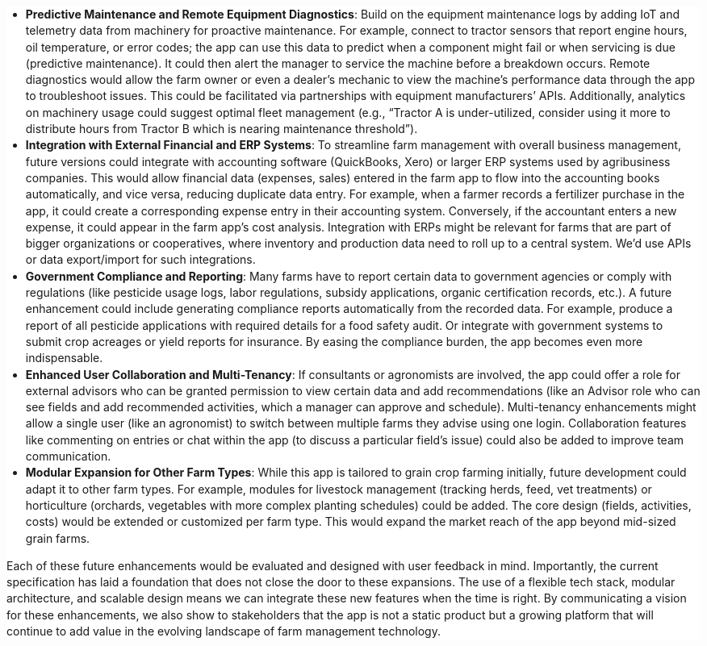 - **Predictive Maintenance and Remote Equipment Diagnostics**: Build on the equipment maintenance logs by adding IoT and telemetry data from machinery for proactive maintenance. For example, connect to tractor sensors that report engine hours, oil temperature, or error codes; the app can use this data to predict when a component might fail or when servicing is due (predictive maintenance). It could then alert the manager to service the machine before a breakdown occurs. Remote diagnostics would allow the farm owner or even a dealer’s mechanic to view the machine’s performance data through the app to troubleshoot issues. This could be facilitated via partnerships with equipment manufacturers’ APIs. Additionally, analytics on machinery usage could suggest optimal fleet management (e.g., “Tractor A is under-utilized, consider using it more to distribute hours from Tractor B which is nearing maintenance threshold”).
- **Integration with External Financial and ERP Systems**: To streamline farm management with overall business management, future versions could integrate with accounting software (QuickBooks, Xero) or larger ERP systems used by agribusiness companies. This would allow financial data (expenses, sales) entered in the farm app to flow into the accounting books automatically, and vice versa, reducing duplicate data entry. For example, when a farmer records a fertilizer purchase in the app, it could create a corresponding expense entry in their accounting system. Conversely, if the accountant enters a new expense, it could appear in the farm app’s cost analysis. Integration with ERPs might be relevant for farms that are part of bigger organizations or cooperatives, where inventory and production data need to roll up to a central system. We’d use APIs or data export/import for such integrations.
- **Government Compliance and Reporting**: Many farms have to report certain data to government agencies or comply with regulations (like pesticide usage logs, labor regulations, subsidy applications, organic certification records, etc.). A future enhancement could include generating compliance reports automatically from the recorded data. For example, produce a report of all pesticide applications with required details for a food safety audit. Or integrate with government systems to submit crop acreages or yield reports for insurance. By easing the compliance burden, the app becomes even more indispensable.
- **Enhanced User Collaboration and Multi-Tenancy**: If consultants or agronomists are involved, the app could offer a role for external advisors who can be granted permission to view certain data and add recommendations (like an Advisor role who can see fields and add recommended activities, which a manager can approve and schedule). Multi-tenancy enhancements might allow a single user (like an agronomist) to switch between multiple farms they advise using one login. Collaboration features like commenting on entries or chat within the app (to discuss a particular field’s issue) could also be added to improve team communication.
- **Modular Expansion for Other Farm Types**: While this app is tailored to grain crop farming initially, future development could adapt it to other farm types. For example, modules for livestock management (tracking herds, feed, vet treatments) or horticulture (orchards, vegetables with more complex planting schedules) could be added. The core design (fields, activities, costs) would be extended or customized per farm type. This would expand the market reach of the app beyond mid-sized grain farms.

Each of these future enhancements would be evaluated and designed with user feedback in mind. Importantly, the current specification has laid a foundation that does not close the door to these expansions. The use of a flexible tech stack, modular architecture, and scalable design means we can integrate these new features when the time is right. By communicating a vision for these enhancements, we also show to stakeholders that the app is not a static product but a growing platform that will continue to add value in the evolving landscape of farm management technology.